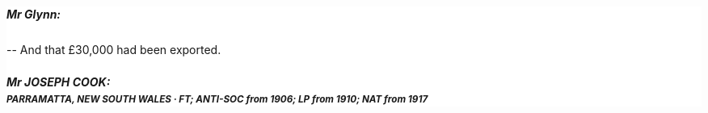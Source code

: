 ##### Mr Glynn:

--  And that £30,000 had been exported. 

##### Mr JOSEPH COOK:<br><small class="text-muted">PARRAMATTA, NEW SOUTH WALES &middot; FT; ANTI-SOC from 1906; LP from 1910; NAT from 1917</small>
